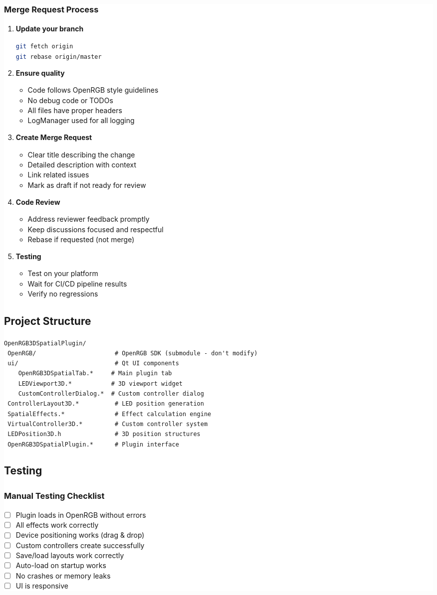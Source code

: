### Merge Request Process

1. **Update your branch**
   ```bash
   git fetch origin
   git rebase origin/master
   ```

2. **Ensure quality**
   - Code follows OpenRGB style guidelines
   - No debug code or TODOs
   - All files have proper headers
   - LogManager used for all logging

3. **Create Merge Request**
   - Clear title describing the change
   - Detailed description with context
   - Link related issues
   - Mark as draft if not ready for review

4. **Code Review**
   - Address reviewer feedback promptly
   - Keep discussions focused and respectful
   - Rebase if requested (not merge)

5. **Testing**
   - Test on your platform
   - Wait for CI/CD pipeline results
   - Verify no regressions

## Project Structure

```
OpenRGB3DSpatialPlugin/
 OpenRGB/                      # OpenRGB SDK (submodule - don't modify)
 ui/                           # Qt UI components
    OpenRGB3DSpatialTab.*     # Main plugin tab
    LEDViewport3D.*           # 3D viewport widget
    CustomControllerDialog.*  # Custom controller dialog
 ControllerLayout3D.*          # LED position generation
 SpatialEffects.*              # Effect calculation engine
 VirtualController3D.*         # Custom controller system
 LEDPosition3D.h               # 3D position structures
 OpenRGB3DSpatialPlugin.*      # Plugin interface
```

## Testing

### Manual Testing Checklist
- [ ] Plugin loads in OpenRGB without errors
- [ ] All effects work correctly
- [ ] Device positioning works (drag & drop)
- [ ] Custom controllers create successfully
- [ ] Save/load layouts work correctly
- [ ] Auto-load on startup works
- [ ] No crashes or memory leaks
- [ ] UI is responsive

